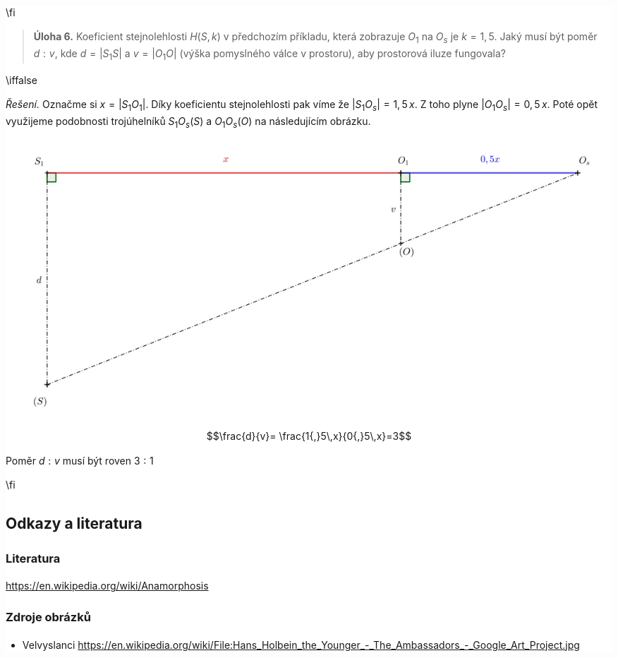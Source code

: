 \fi

> **Úloha 6.** Koeficient stejnolehlosti $H(S,k)$ v předchozím příkladu, která zobrazuje $O_1$ na $O_s$ je $k=1{,}5$.
> Jaký musí být poměr $d:v$, kde $d=\left|S_1S\right|$ a $v=\left|O_1O\right|$ (výška pomyslného válce v prostoru),
> aby prostorová iluze fungovala?

\iffalse

*Řešení.* Označme si $x=\left|S_1O_1\right|$. Díky koeficientu stejnolehlosti pak víme že $\left|S_1O_s\right|=1{,}5\,x$. 
Z toho plyne $\left|O_1O_s\right|=0{,}5\,x$. Poté opět využijeme podobnosti trojúhelníků $S_1O_s(S)$ a $O_1O_s(O)$ na následujícím obrázku.

![Pomocný obrázek k úloze 6](valec_4.png)

$$\frac{d}{v}= \frac{1{,}5\,x}{0{,}5\,x}=3$$ 

Poměr $d:v$ musí být roven $3:1$

\fi
 

## Odkazy a literatura

### Literatura

https://en.wikipedia.org/wiki/Anamorphosis

### Zdroje obrázků

- Velvyslanci 
    <https://en.wikipedia.org/wiki/File:Hans_Holbein_the_Younger_-_The_Ambassadors_-_Google_Art_Project.jpg>
 